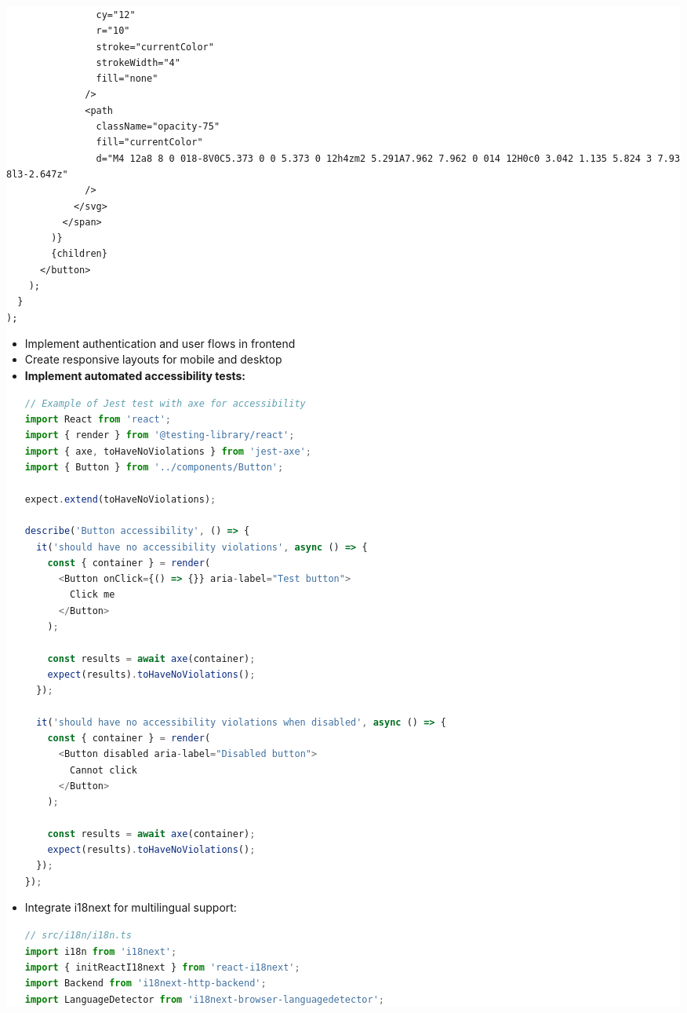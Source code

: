   ```tsx
                  cy="12" 
                  r="10" 
                  stroke="currentColor" 
                  strokeWidth="4" 
                  fill="none" 
                />
                <path 
                  className="opacity-75" 
                  fill="currentColor" 
                  d="M4 12a8 8 0 018-8V0C5.373 0 0 5.373 0 12h4zm2 5.291A7.962 7.962 0 014 12H0c0 3.042 1.135 5.824 3 7.938l3-2.647z" 
                />
              </svg>
            </span>
          )}
          {children}
        </button>
      );
    }
  );
  ```
- Implement authentication and user flows in frontend
- Create responsive layouts for mobile and desktop
- **Implement automated accessibility tests:**
  ```typescript
  // Example of Jest test with axe for accessibility
  import React from 'react';
  import { render } from '@testing-library/react';
  import { axe, toHaveNoViolations } from 'jest-axe';
  import { Button } from '../components/Button';

  expect.extend(toHaveNoViolations);

  describe('Button accessibility', () => {
    it('should have no accessibility violations', async () => {
      const { container } = render(
        <Button onClick={() => {}} aria-label="Test button">
          Click me
        </Button>
      );
      
      const results = await axe(container);
      expect(results).toHaveNoViolations();
    });
    
    it('should have no accessibility violations when disabled', async () => {
      const { container } = render(
        <Button disabled aria-label="Disabled button">
          Cannot click
        </Button>
      );
      
      const results = await axe(container);
      expect(results).toHaveNoViolations();
    });
  });
  ```
- Integrate i18next for multilingual support:
  ```typescript
  // src/i18n/i18n.ts
  import i18n from 'i18next';
  import { initReactI18next } from 'react-i18next';
  import Backend from 'i18next-http-backend';
  import LanguageDetector from 'i18next-browser-languagedetector';
  ```